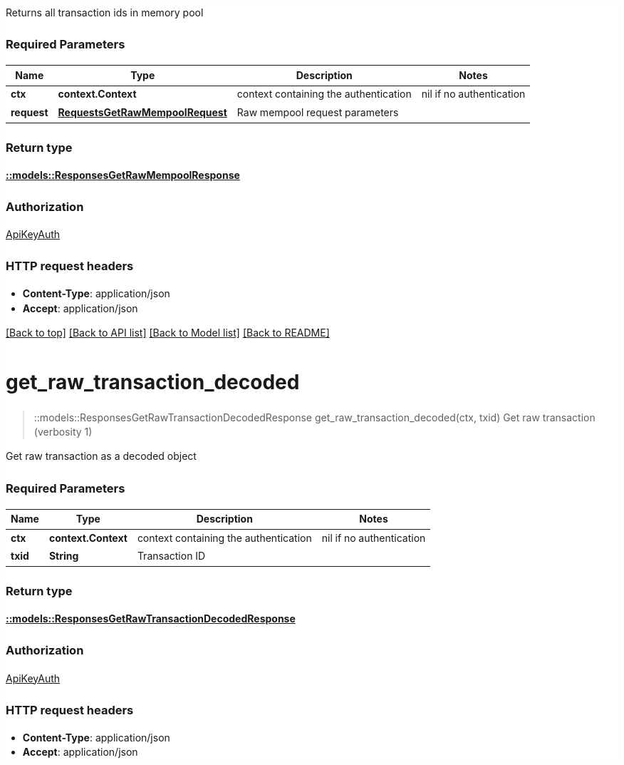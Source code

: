 Returns all transaction ids in memory pool

### Required Parameters

Name | Type | Description  | Notes
------------- | ------------- | ------------- | -------------
 **ctx** | **context.Context** | context containing the authentication | nil if no authentication
  **request** | [**RequestsGetRawMempoolRequest**](RequestsGetRawMempoolRequest.md)| Raw mempool request parameters | 

### Return type

[**::models::ResponsesGetRawMempoolResponse**](responses.GetRawMempoolResponse.md)

### Authorization

[ApiKeyAuth](../README.md#ApiKeyAuth)

### HTTP request headers

 - **Content-Type**: application/json
 - **Accept**: application/json

[[Back to top]](#) [[Back to API list]](../README.md#documentation-for-api-endpoints) [[Back to Model list]](../README.md#documentation-for-models) [[Back to README]](../README.md)

# **get_raw_transaction_decoded**
> ::models::ResponsesGetRawTransactionDecodedResponse get_raw_transaction_decoded(ctx, txid)
Get raw transaction (verbosity 1)

Get raw transaction as a decoded object

### Required Parameters

Name | Type | Description  | Notes
------------- | ------------- | ------------- | -------------
 **ctx** | **context.Context** | context containing the authentication | nil if no authentication
  **txid** | **String**| Transaction ID | 

### Return type

[**::models::ResponsesGetRawTransactionDecodedResponse**](responses.GetRawTransactionDecodedResponse.md)

### Authorization

[ApiKeyAuth](../README.md#ApiKeyAuth)

### HTTP request headers

 - **Content-Type**: application/json
 - **Accept**: application/json
